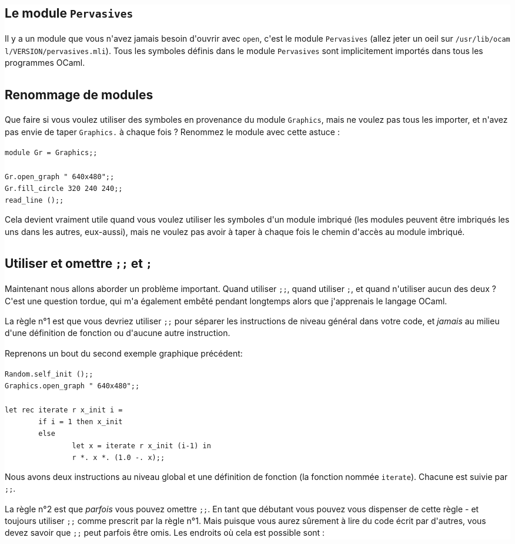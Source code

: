 ## Le module `Pervasives`
Il y a un module que vous n'avez jamais besoin d'ouvrir avec `open`,
c'est le module `Pervasives` (allez jeter un oeil sur
`/usr/lib/ocaml/VERSION/pervasives.mli`). Tous les symboles définis dans
le module `Pervasives` sont implicitement importés dans tous les
programmes OCaml.

## Renommage de modules
Que faire si vous voulez utiliser des symboles en provenance du module
`Graphics`, mais ne voulez pas tous les importer, et n'avez pas envie de
taper `Graphics.` à chaque fois ? Renommez le module avec cette astuce :

```tryocaml
module Gr = Graphics;;

Gr.open_graph " 640x480";;
Gr.fill_circle 320 240 240;;
read_line ();;
```
Cela devient vraiment utile quand vous voulez utiliser les symboles d'un
module imbriqué (les modules peuvent être imbriqués les uns dans les
autres, eux-aussi), mais ne voulez pas avoir à taper à chaque fois le
chemin d'accès au module imbriqué.

## Utiliser et omettre `;;` et `;`
Maintenant nous allons aborder un problème important. Quand utiliser
`;;`, quand utiliser `;`, et quand n'utiliser aucun des deux ? C'est une
question tordue, qui m'a également embêté pendant longtemps alors que
j'apprenais le langage OCaml.

La règle n°1 est que vous devriez utiliser `;;` pour séparer les
instructions de niveau général dans votre code, et *jamais* au milieu
d'une définition de fonction ou d'aucune autre instruction.

Reprenons un bout du second exemple graphique précédent:

```tryocaml
Random.self_init ();;
Graphics.open_graph " 640x480";;

let rec iterate r x_init i =
        if i = 1 then x_init
        else
                let x = iterate r x_init (i-1) in
                r *. x *. (1.0 -. x);;
```
Nous avons deux instructions au niveau global et une définition de
fonction (la fonction nommée `iterate`). Chacune est suivie par `;;`.

La règle n°2 est que *parfois* vous pouvez omettre `;;`. En tant que
débutant vous pouvez vous dispenser de cette règle - et toujours
utiliser `;;` comme prescrit par la règle n°1. Mais puisque vous aurez
sûrement à lire du code écrit par d'autres, vous devez savoir que `;;`
peut parfois être omis. Les endroits où cela est possible sont :
